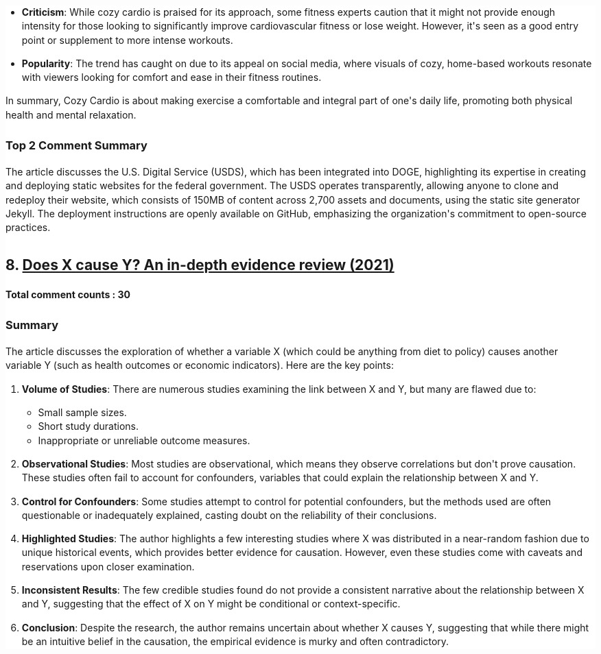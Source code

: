 - **Criticism**: While cozy cardio is praised for its approach, some fitness experts caution that it might not provide enough intensity for those looking to significantly improve cardiovascular fitness or lose weight. However, it's seen as a good entry point or supplement to more intense workouts.

- **Popularity**: The trend has caught on due to its appeal on social media, where visuals of cozy, home-based workouts resonate with viewers looking for comfort and ease in their fitness routines.

In summary, Cozy Cardio is about making exercise a comfortable and integral part of one's daily life, promoting both physical health and mental relaxation.

### Top 2 Comment Summary

 The article discusses the U.S. Digital Service (USDS), which has been integrated into DOGE, highlighting its expertise in creating and deploying static websites for the federal government. The USDS operates transparently, allowing anyone to clone and redeploy their website, which consists of 150MB of content across 2,700 assets and documents, using the static site generator Jekyll. The deployment instructions are openly available on GitHub, emphasizing the organization's commitment to open-source practices.

## 8. [Does X cause Y? An in-depth evidence review (2021)](https://news.ycombinator.com/item?id=43045406)

**Total comment counts : 30**

### Summary

 The article discusses the exploration of whether a variable X (which could be anything from diet to policy) causes another variable Y (such as health outcomes or economic indicators). Here are the key points:

1. **Volume of Studies**: There are numerous studies examining the link between X and Y, but many are flawed due to:
   - Small sample sizes.
   - Short study durations.
   - Inappropriate or unreliable outcome measures.

2. **Observational Studies**: Most studies are observational, which means they observe correlations but don't prove causation. These studies often fail to account for confounders, variables that could explain the relationship between X and Y.

3. **Control for Confounders**: Some studies attempt to control for potential confounders, but the methods used are often questionable or inadequately explained, casting doubt on the reliability of their conclusions.

4. **Highlighted Studies**: The author highlights a few interesting studies where X was distributed in a near-random fashion due to unique historical events, which provides better evidence for causation. However, even these studies come with caveats and reservations upon closer examination.

5. **Inconsistent Results**: The few credible studies found do not provide a consistent narrative about the relationship between X and Y, suggesting that the effect of X on Y might be conditional or context-specific.

6. **Conclusion**: Despite the research, the author remains uncertain about whether X causes Y, suggesting that while there might be an intuitive belief in the causation, the empirical evidence is murky and often contradictory.

